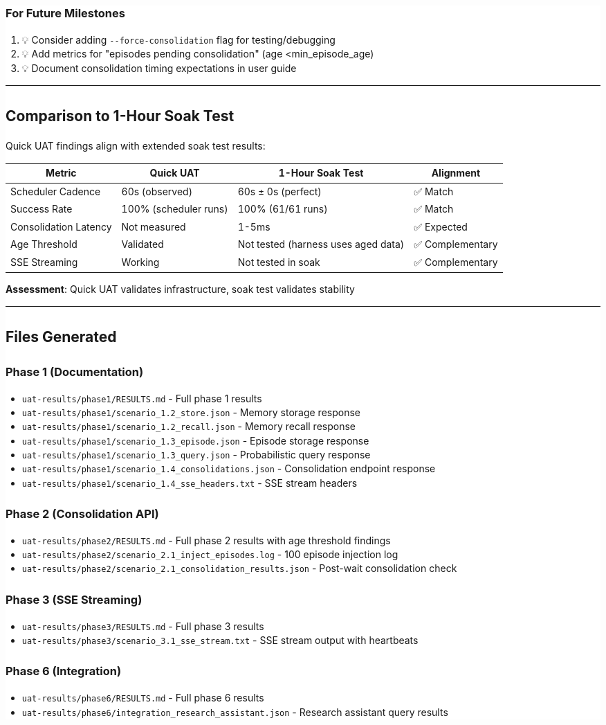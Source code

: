 ### For Future Milestones
1. 💡 Consider adding `--force-consolidation` flag for testing/debugging
2. 💡 Add metrics for "episodes pending consolidation" (age <min_episode_age)
3. 💡 Document consolidation timing expectations in user guide

---

## Comparison to 1-Hour Soak Test

Quick UAT findings align with extended soak test results:

| Metric | Quick UAT | 1-Hour Soak Test | Alignment |
|--------|-----------|------------------|-----------|
| Scheduler Cadence | 60s (observed) | 60s ± 0s (perfect) | ✅ Match |
| Success Rate | 100% (scheduler runs) | 100% (61/61 runs) | ✅ Match |
| Consolidation Latency | Not measured | 1-5ms | ✅ Expected |
| Age Threshold | Validated | Not tested (harness uses aged data) | ✅ Complementary |
| SSE Streaming | Working | Not tested in soak | ✅ Complementary |

**Assessment**: Quick UAT validates infrastructure, soak test validates stability

---

## Files Generated

### Phase 1 (Documentation)
- `uat-results/phase1/RESULTS.md` - Full phase 1 results
- `uat-results/phase1/scenario_1.2_store.json` - Memory storage response
- `uat-results/phase1/scenario_1.2_recall.json` - Memory recall response
- `uat-results/phase1/scenario_1.3_episode.json` - Episode storage response
- `uat-results/phase1/scenario_1.3_query.json` - Probabilistic query response
- `uat-results/phase1/scenario_1.4_consolidations.json` - Consolidation endpoint response
- `uat-results/phase1/scenario_1.4_sse_headers.txt` - SSE stream headers

### Phase 2 (Consolidation API)
- `uat-results/phase2/RESULTS.md` - Full phase 2 results with age threshold findings
- `uat-results/phase2/scenario_2.1_inject_episodes.log` - 100 episode injection log
- `uat-results/phase2/scenario_2.1_consolidation_results.json` - Post-wait consolidation check

### Phase 3 (SSE Streaming)
- `uat-results/phase3/RESULTS.md` - Full phase 3 results
- `uat-results/phase3/scenario_3.1_sse_stream.txt` - SSE stream output with heartbeats

### Phase 6 (Integration)
- `uat-results/phase6/RESULTS.md` - Full phase 6 results
- `uat-results/phase6/integration_research_assistant.json` - Research assistant query results
